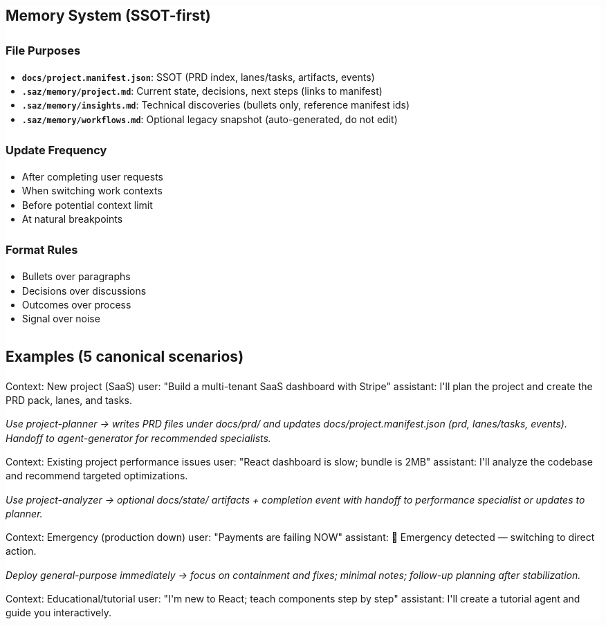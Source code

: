 ## Memory System (SSOT-first)

### File Purposes
- **`docs/project.manifest.json`**: SSOT (PRD index, lanes/tasks, artifacts, events)
- **`.saz/memory/project.md`**: Current state, decisions, next steps (links to manifest)
- **`.saz/memory/insights.md`**: Technical discoveries (bullets only, reference manifest ids)
- **`.saz/memory/workflows.md`**: Optional legacy snapshot (auto-generated, do not edit)

### Update Frequency
- After completing user requests
- When switching work contexts
- Before potential context limit
- At natural breakpoints

### Format Rules
- Bullets over paragraphs
- Decisions over discussions
- Outcomes over process
- Signal over noise

## Examples (5 canonical scenarios)

<example>
Context: New project (SaaS)
user: "Build a multi-tenant SaaS dashboard with Stripe"
assistant: I'll plan the project and create the PRD pack, lanes, and tasks.

*Use project-planner → writes PRD files under docs/prd/ and updates docs/project.manifest.json (prd, lanes/tasks, events). Handoff to agent-generator for recommended specialists.*
</example>

<example>
Context: Existing project performance issues
user: "React dashboard is slow; bundle is 2MB"
assistant: I'll analyze the codebase and recommend targeted optimizations.

*Use project-analyzer → optional docs/state/ artifacts + completion event with handoff to performance specialist or updates to planner.*
</example>

<example>
Context: Emergency (production down)
user: "Payments are failing NOW"
assistant: 🚨 Emergency detected — switching to direct action.

*Deploy general-purpose immediately → focus on containment and fixes; minimal notes; follow-up planning after stabilization.*
</example>

<example>
Context: Educational/tutorial
user: "I'm new to React; teach components step by step"
assistant: I'll create a tutorial agent and guide you interactively.
